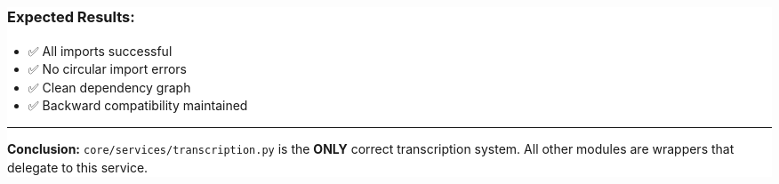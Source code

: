 ### **Expected Results:**
- ✅ All imports successful
- ✅ No circular import errors
- ✅ Clean dependency graph
- ✅ Backward compatibility maintained

---

**Conclusion:** `core/services/transcription.py` is the **ONLY** correct transcription system. All other modules are wrappers that delegate to this service. 